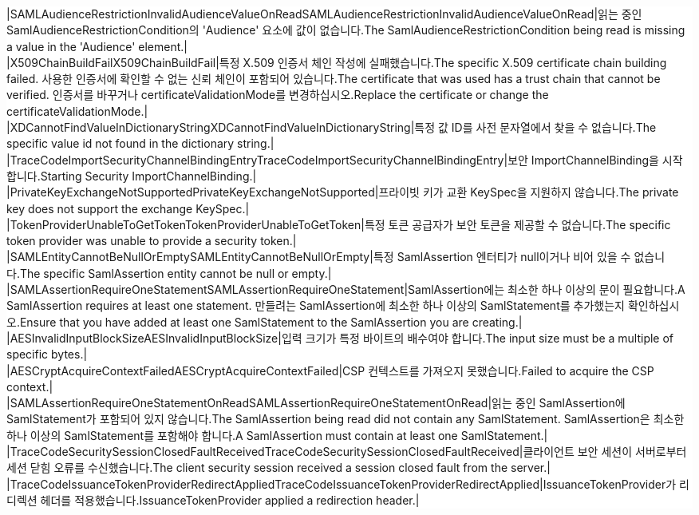 |<span data-ttu-id="8d4d8-131">SAMLAudienceRestrictionInvalidAudienceValueOnRead</span><span class="sxs-lookup"><span data-stu-id="8d4d8-131">SAMLAudienceRestrictionInvalidAudienceValueOnRead</span></span>|<span data-ttu-id="8d4d8-132">읽는 중인 SamlAudienceRestrictionCondition의 'Audience' 요소에 값이 없습니다.</span><span class="sxs-lookup"><span data-stu-id="8d4d8-132">The SamlAudienceRestrictionCondition being read is missing a value in the 'Audience' element.</span></span>|  
|<span data-ttu-id="8d4d8-133">X509ChainBuildFail</span><span class="sxs-lookup"><span data-stu-id="8d4d8-133">X509ChainBuildFail</span></span>|<span data-ttu-id="8d4d8-134">특정 X.509 인증서 체인 작성에 실패했습니다.</span><span class="sxs-lookup"><span data-stu-id="8d4d8-134">The specific X.509 certificate chain building failed.</span></span> <span data-ttu-id="8d4d8-135">사용한 인증서에 확인할 수 없는 신뢰 체인이 포함되어 있습니다.</span><span class="sxs-lookup"><span data-stu-id="8d4d8-135">The certificate that was used has a trust chain that cannot be verified.</span></span> <span data-ttu-id="8d4d8-136">인증서를 바꾸거나 certificateValidationMode를 변경하십시오.</span><span class="sxs-lookup"><span data-stu-id="8d4d8-136">Replace the certificate or change the certificateValidationMode.</span></span>|  
|<span data-ttu-id="8d4d8-137">XDCannotFindValueInDictionaryString</span><span class="sxs-lookup"><span data-stu-id="8d4d8-137">XDCannotFindValueInDictionaryString</span></span>|<span data-ttu-id="8d4d8-138">특정 값 ID를 사전 문자열에서 찾을 수 없습니다.</span><span class="sxs-lookup"><span data-stu-id="8d4d8-138">The specific value id not found in the dictionary string.</span></span>|  
|<span data-ttu-id="8d4d8-139">TraceCodeImportSecurityChannelBindingEntry</span><span class="sxs-lookup"><span data-stu-id="8d4d8-139">TraceCodeImportSecurityChannelBindingEntry</span></span>|<span data-ttu-id="8d4d8-140">보안 ImportChannelBinding을 시작합니다.</span><span class="sxs-lookup"><span data-stu-id="8d4d8-140">Starting Security ImportChannelBinding.</span></span>|  
|<span data-ttu-id="8d4d8-141">PrivateKeyExchangeNotSupported</span><span class="sxs-lookup"><span data-stu-id="8d4d8-141">PrivateKeyExchangeNotSupported</span></span>|<span data-ttu-id="8d4d8-142">프라이빗 키가 교환 KeySpec을 지원하지 않습니다.</span><span class="sxs-lookup"><span data-stu-id="8d4d8-142">The private key does not support the exchange KeySpec.</span></span>|  
|<span data-ttu-id="8d4d8-143">TokenProviderUnableToGetToken</span><span class="sxs-lookup"><span data-stu-id="8d4d8-143">TokenProviderUnableToGetToken</span></span>|<span data-ttu-id="8d4d8-144">특정 토큰 공급자가 보안 토큰을 제공할 수 없습니다.</span><span class="sxs-lookup"><span data-stu-id="8d4d8-144">The specific token provider was unable to provide a security token.</span></span>|  
|<span data-ttu-id="8d4d8-145">SAMLEntityCannotBeNullOrEmpty</span><span class="sxs-lookup"><span data-stu-id="8d4d8-145">SAMLEntityCannotBeNullOrEmpty</span></span>|<span data-ttu-id="8d4d8-146">특정 SamlAssertion 엔터티가 null이거나 비어 있을 수 없습니다.</span><span class="sxs-lookup"><span data-stu-id="8d4d8-146">The specific SamlAssertion entity cannot be null or empty.</span></span>|  
|<span data-ttu-id="8d4d8-147">SAMLAssertionRequireOneStatement</span><span class="sxs-lookup"><span data-stu-id="8d4d8-147">SAMLAssertionRequireOneStatement</span></span>|<span data-ttu-id="8d4d8-148">SamlAssertion에는 최소한 하나 이상의 문이 필요합니다.</span><span class="sxs-lookup"><span data-stu-id="8d4d8-148">A SamlAssertion requires at least one statement.</span></span> <span data-ttu-id="8d4d8-149">만들려는 SamlAssertion에 최소한 하나 이상의 SamlStatement를 추가했는지 확인하십시오.</span><span class="sxs-lookup"><span data-stu-id="8d4d8-149">Ensure that you have added at least one SamlStatement to the SamlAssertion you are creating.</span></span>|  
|<span data-ttu-id="8d4d8-150">AESInvalidInputBlockSize</span><span class="sxs-lookup"><span data-stu-id="8d4d8-150">AESInvalidInputBlockSize</span></span>|<span data-ttu-id="8d4d8-151">입력 크기가 특정 바이트의 배수여야 합니다.</span><span class="sxs-lookup"><span data-stu-id="8d4d8-151">The input size must be a multiple of specific bytes.</span></span>|  
|<span data-ttu-id="8d4d8-152">AESCryptAcquireContextFailed</span><span class="sxs-lookup"><span data-stu-id="8d4d8-152">AESCryptAcquireContextFailed</span></span>|<span data-ttu-id="8d4d8-153">CSP 컨텍스트를 가져오지 못했습니다.</span><span class="sxs-lookup"><span data-stu-id="8d4d8-153">Failed to acquire the CSP context.</span></span>|  
|<span data-ttu-id="8d4d8-154">SAMLAssertionRequireOneStatementOnRead</span><span class="sxs-lookup"><span data-stu-id="8d4d8-154">SAMLAssertionRequireOneStatementOnRead</span></span>|<span data-ttu-id="8d4d8-155">읽는 중인 SamlAssertion에 SamlStatement가 포함되어 있지 않습니다.</span><span class="sxs-lookup"><span data-stu-id="8d4d8-155">The SamlAssertion being read did not contain any SamlStatement.</span></span> <span data-ttu-id="8d4d8-156">SamlAssertion은 최소한 하나 이상의 SamlStatement를 포함해야 합니다.</span><span class="sxs-lookup"><span data-stu-id="8d4d8-156">A SamlAssertion must contain at least one SamlStatement.</span></span>|  
|<span data-ttu-id="8d4d8-157">TraceCodeSecuritySessionClosedFaultReceived</span><span class="sxs-lookup"><span data-stu-id="8d4d8-157">TraceCodeSecuritySessionClosedFaultReceived</span></span>|<span data-ttu-id="8d4d8-158">클라이언트 보안 세션이 서버로부터 세션 닫힘 오류를 수신했습니다.</span><span class="sxs-lookup"><span data-stu-id="8d4d8-158">The client security session received a session closed fault from the server.</span></span>|  
|<span data-ttu-id="8d4d8-159">TraceCodeIssuanceTokenProviderRedirectApplied</span><span class="sxs-lookup"><span data-stu-id="8d4d8-159">TraceCodeIssuanceTokenProviderRedirectApplied</span></span>|<span data-ttu-id="8d4d8-160">IssuanceTokenProvider가 리디렉션 헤더를 적용했습니다.</span><span class="sxs-lookup"><span data-stu-id="8d4d8-160">IssuanceTokenProvider applied a redirection header.</span></span>|  